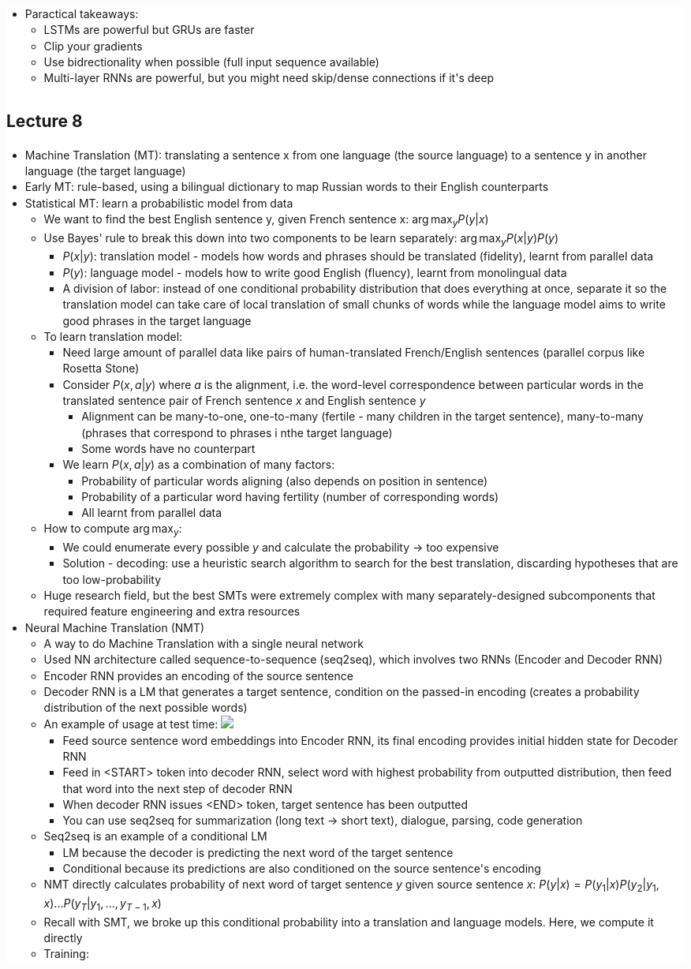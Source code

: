 - Paractical takeaways:
  - LSTMs are powerful but GRUs are faster
  - Clip your gradients
  - Use bidrectionality when possible (full input sequence available)
  - Multi-layer RNNs are powerful, but you might need skip/dense connections if it's deep

## Lecture 8

- Machine Translation (MT): translating a sentence x from one language (the source language) to a sentence y in another language (the target language)
- Early MT: rule-based, using a bilingual dictionary to map Russian words to their English counterparts
- Statistical MT: learn a probabilistic model from data
  - We want to find the best English sentence y, given French sentence x: $\arg \max_y P(y|x)$
  - Use Bayes' rule to break this down into two components to be learn separately: $\arg \max_y P(x|y) P(y)$
    - $P(x|y)$: translation model - models how words and phrases should be translated (fidelity), learnt from parallel data
    - $P(y)$: language model - models how to write good English (fluency), learnt from monolingual data
    - A division of labor: instead of one conditional probability distribution that does everything at once, separate it so the translation model can take care of local translation of small chunks of words while the language model aims to write good phrases in the target language
  - To learn translation model:
    - Need large amount of parallel data like pairs of human-translated French/English sentences (parallel corpus like Rosetta Stone)
    - Consider $P(x, a|y)$ where $a$ is the alignment, i.e. the word-level correspondence between particular words in the translated sentence pair of French sentence $x$ and English sentence $y$
      - Alignment can be many-to-one, one-to-many (fertile - many children in the target sentence), many-to-many (phrases that correspond to phrases i nthe target language)
      - Some words have no counterpart
    - We learn $P(x, a|y)$ as a combination of many factors:
      - Probability of particular words aligning (also depends on position in sentence)
      - Probability of a particular word having fertility (number of corresponding words)
      - All learnt from parallel data
  - How to compute $\arg \max_y$:
    - We could enumerate every possible $y$ and calculate the probability $\rightarrow$ too expensive
    - Solution - decoding: use a heuristic search algorithm to search for the best translation, discarding hypotheses that are too low-probability
  - Huge research field, but the best SMTs were extremely complex with many separately-designed subcomponents that required feature engineering and extra resources
- Neural Machine Translation (NMT)
  - A way to do Machine Translation with a single neural network
  - Used NN architecture called sequence-to-sequence (seq2seq), which involves two RNNs (Encoder and Decoder RNN)
  - Encoder RNN provides an encoding of the source sentence
  - Decoder RNN is a LM that generates a target sentence, condition on the passed-in encoding (creates a probability distribution of the next possible words)
  - An example of usage at test time: ![ ](https://i.imgur.com/s6xIzz6.png)
    - Feed source sentence word embeddings into Encoder RNN, its final encoding provides initial hidden state for Decoder RNN
    - Feed in \<START\> token into decoder RNN, select word with highest probability from outputted distribution, then feed that word into the next step of decoder RNN
    - When decoder RNN issues \<END\> token, target sentence has been outputted
    - You can use seq2seq for summarization (long text $\rightarrow$ short text), dialogue, parsing, code generation
  - Seq2seq is an example of a conditional LM
    - LM because the decoder is predicting the next word of the target sentence
    - Conditional because its predictions are also conditioned on the source sentence's encoding
  - NMT directly calculates probability of next word of target sentence $y$ given source sentence $x$: $P(y|x) = P(y_1|x)P(y_2|y_1, x)...P(y_T|y_1, ..., y_{T - 1}, x)$
  - Recall with SMT, we broke up this conditional probability into a translation and language models. Here, we compute it directly
  - Training: